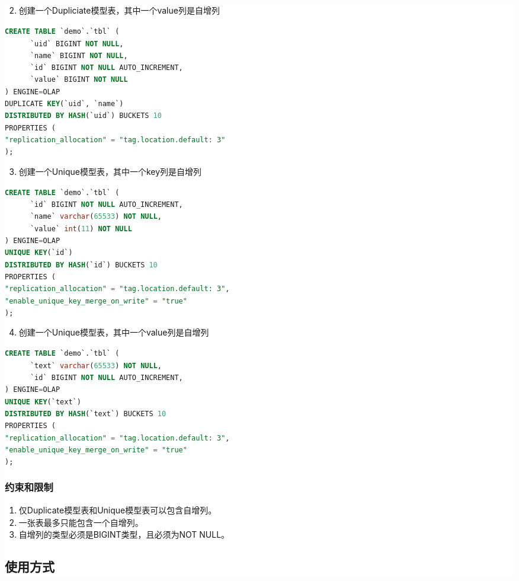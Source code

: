 2. 创建一个Dupliciate模型表，其中一个value列是自增列

  ```sql
  CREATE TABLE `demo`.`tbl` (
        `uid` BIGINT NOT NULL,
        `name` BIGINT NOT NULL,
        `id` BIGINT NOT NULL AUTO_INCREMENT,
        `value` BIGINT NOT NULL
  ) ENGINE=OLAP
  DUPLICATE KEY(`uid`, `name`)
  DISTRIBUTED BY HASH(`uid`) BUCKETS 10
  PROPERTIES (
  "replication_allocation" = "tag.location.default: 3"
  );
  ```

3. 创建一个Unique模型表，其中一个key列是自增列

  ```sql
  CREATE TABLE `demo`.`tbl` (
        `id` BIGINT NOT NULL AUTO_INCREMENT,
        `name` varchar(65533) NOT NULL,
        `value` int(11) NOT NULL
  ) ENGINE=OLAP
  UNIQUE KEY(`id`)
  DISTRIBUTED BY HASH(`id`) BUCKETS 10
  PROPERTIES (
  "replication_allocation" = "tag.location.default: 3",
  "enable_unique_key_merge_on_write" = "true"
  );
  ```

4. 创建一个Unique模型表，其中一个value列是自增列

  ```sql
  CREATE TABLE `demo`.`tbl` (
        `text` varchar(65533) NOT NULL,
        `id` BIGINT NOT NULL AUTO_INCREMENT,
  ) ENGINE=OLAP
  UNIQUE KEY(`text`)
  DISTRIBUTED BY HASH(`text`) BUCKETS 10
  PROPERTIES (
  "replication_allocation" = "tag.location.default: 3",
  "enable_unique_key_merge_on_write" = "true"
  );
  ```

### 约束和限制

1. 仅Duplicate模型表和Unique模型表可以包含自增列。
2. 一张表最多只能包含一个自增列。
3. 自增列的类型必须是BIGINT类型，且必须为NOT NULL。

## 使用方式
